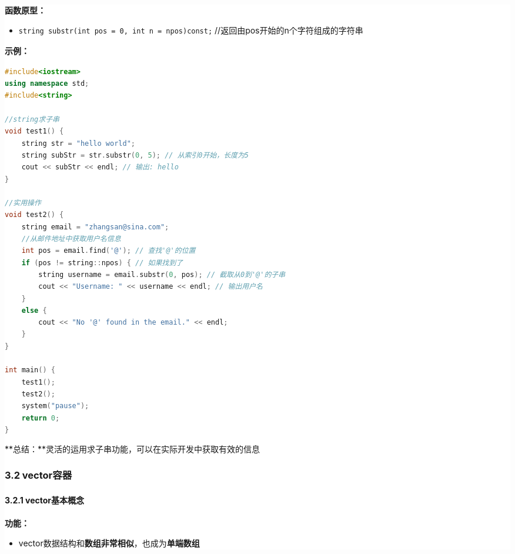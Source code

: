 
**函数原型：**

- `string substr(int pos = 0, int n = npos)const;` //返回由pos开始的n个字符组成的字符串



**示例：**

```c++
#include<iostream>
using namespace std;
#include<string>

//string求子串
void test1() {
	string str = "hello world";
	string subStr = str.substr(0, 5); // 从索引0开始，长度为5
	cout << subStr << endl; // 输出: hello
}

//实用操作
void test2() {
	string email = "zhangsan@sina.com";
	//从邮件地址中获取用户名信息
	int pos = email.find('@'); // 查找'@'的位置
	if (pos != string::npos) { // 如果找到了
		string username = email.substr(0, pos); // 截取从0到'@'的子串
		cout << "Username: " << username << endl; // 输出用户名
	}
	else {
		cout << "No '@' found in the email." << endl;
	}
}

int main() {
	test1();
	test2();
	system("pause");
	return 0;
}
```

**总结：**灵活的运用求子串功能，可以在实际开发中获取有效的信息



### 3.2 vector容器



#### 3.2.1 vector基本概念

**功能：**

- vector数据结构和**数组非常相似**，也成为**单端数组**

